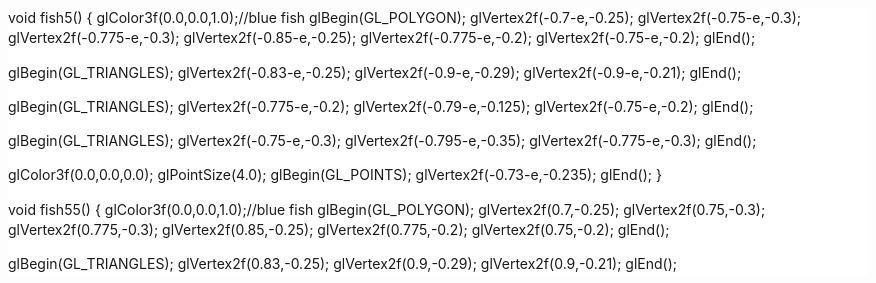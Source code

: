 

void fish5()
{
 glColor3f(0.0,0.0,1.0);//blue fish
  glBegin(GL_POLYGON);
   glVertex2f(-0.7-e,-0.25);
   glVertex2f(-0.75-e,-0.3);
   glVertex2f(-0.775-e,-0.3);
   glVertex2f(-0.85-e,-0.25);
   glVertex2f(-0.775-e,-0.2);
   glVertex2f(-0.75-e,-0.2);
  glEnd();

  glBegin(GL_TRIANGLES);
   glVertex2f(-0.83-e,-0.25);
   glVertex2f(-0.9-e,-0.29);
   glVertex2f(-0.9-e,-0.21);
  glEnd();

  glBegin(GL_TRIANGLES);
    glVertex2f(-0.775-e,-0.2);
	glVertex2f(-0.79-e,-0.125);
	glVertex2f(-0.75-e,-0.2);
  glEnd();

 glBegin(GL_TRIANGLES);
    glVertex2f(-0.75-e,-0.3);
	glVertex2f(-0.795-e,-0.35);
	glVertex2f(-0.775-e,-0.3);
  glEnd();

  glColor3f(0.0,0.0,0.0);
  glPointSize(4.0);
  glBegin(GL_POINTS);
  glVertex2f(-0.73-e,-0.235);
  glEnd();
}



void fish55()
{
 glColor3f(0.0,0.0,1.0);//blue fish
  glBegin(GL_POLYGON);
   glVertex2f(0.7,-0.25);
   glVertex2f(0.75,-0.3);
   glVertex2f(0.775,-0.3);
   glVertex2f(0.85,-0.25);
   glVertex2f(0.775,-0.2);
   glVertex2f(0.75,-0.2);
  glEnd();

  glBegin(GL_TRIANGLES);
   glVertex2f(0.83,-0.25);
   glVertex2f(0.9,-0.29);
   glVertex2f(0.9,-0.21);
  glEnd();
